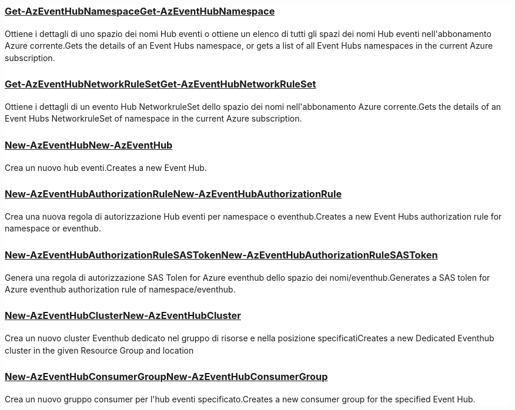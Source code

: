 ### [<span data-ttu-id="32163-123">Get-AzEventHubNamespace</span><span class="sxs-lookup"><span data-stu-id="32163-123">Get-AzEventHubNamespace</span></span>](Get-AzEventHubNamespace.md)
<span data-ttu-id="32163-124">Ottiene i dettagli di uno spazio dei nomi Hub eventi o ottiene un elenco di tutti gli spazi dei nomi Hub eventi nell'abbonamento Azure corrente.</span><span class="sxs-lookup"><span data-stu-id="32163-124">Gets the details of an Event Hubs namespace, or gets a list of all Event Hubs namespaces in the current Azure subscription.</span></span>

### [<span data-ttu-id="32163-125">Get-AzEventHubNetworkRuleSet</span><span class="sxs-lookup"><span data-stu-id="32163-125">Get-AzEventHubNetworkRuleSet</span></span>](Get-AzEventHubNetworkRuleSet.md)
<span data-ttu-id="32163-126">Ottiene i dettagli di un evento Hub NetworkruleSet dello spazio dei nomi nell'abbonamento Azure corrente.</span><span class="sxs-lookup"><span data-stu-id="32163-126">Gets the details of an Event Hubs NetworkruleSet of namespace in the current Azure subscription.</span></span>

### [<span data-ttu-id="32163-127">New-AzEventHub</span><span class="sxs-lookup"><span data-stu-id="32163-127">New-AzEventHub</span></span>](New-AzEventHub.md)
<span data-ttu-id="32163-128">Crea un nuovo hub eventi.</span><span class="sxs-lookup"><span data-stu-id="32163-128">Creates a new Event Hub.</span></span>

### [<span data-ttu-id="32163-129">New-AzEventHubAuthorizationRule</span><span class="sxs-lookup"><span data-stu-id="32163-129">New-AzEventHubAuthorizationRule</span></span>](New-AzEventHubAuthorizationRule.md)
<span data-ttu-id="32163-130">Crea una nuova regola di autorizzazione Hub eventi per namespace o eventhub.</span><span class="sxs-lookup"><span data-stu-id="32163-130">Creates a new Event Hubs authorization rule for namespace or eventhub.</span></span>

### [<span data-ttu-id="32163-131">New-AzEventHubAuthorizationRuleSASToken</span><span class="sxs-lookup"><span data-stu-id="32163-131">New-AzEventHubAuthorizationRuleSASToken</span></span>](New-AzEventHubAuthorizationRuleSASToken.md)
<span data-ttu-id="32163-132">Genera una regola di autorizzazione SAS Tolen for Azure eventhub dello spazio dei nomi/eventhub.</span><span class="sxs-lookup"><span data-stu-id="32163-132">Generates a SAS tolen for Azure eventhub authorization rule of namespace/eventhub.</span></span>

### [<span data-ttu-id="32163-133">New-AzEventHubCluster</span><span class="sxs-lookup"><span data-stu-id="32163-133">New-AzEventHubCluster</span></span>](New-AzEventHubCluster.md)
<span data-ttu-id="32163-134">Crea un nuovo cluster Eventhub dedicato nel gruppo di risorse e nella posizione specificati</span><span class="sxs-lookup"><span data-stu-id="32163-134">Creates a new Dedicated Eventhub cluster in the given Resource Group and location</span></span>

### [<span data-ttu-id="32163-135">New-AzEventHubConsumerGroup</span><span class="sxs-lookup"><span data-stu-id="32163-135">New-AzEventHubConsumerGroup</span></span>](New-AzEventHubConsumerGroup.md)
<span data-ttu-id="32163-136">Crea un nuovo gruppo consumer per l'hub eventi specificato.</span><span class="sxs-lookup"><span data-stu-id="32163-136">Creates a new consumer group for the specified Event Hub.</span></span>
